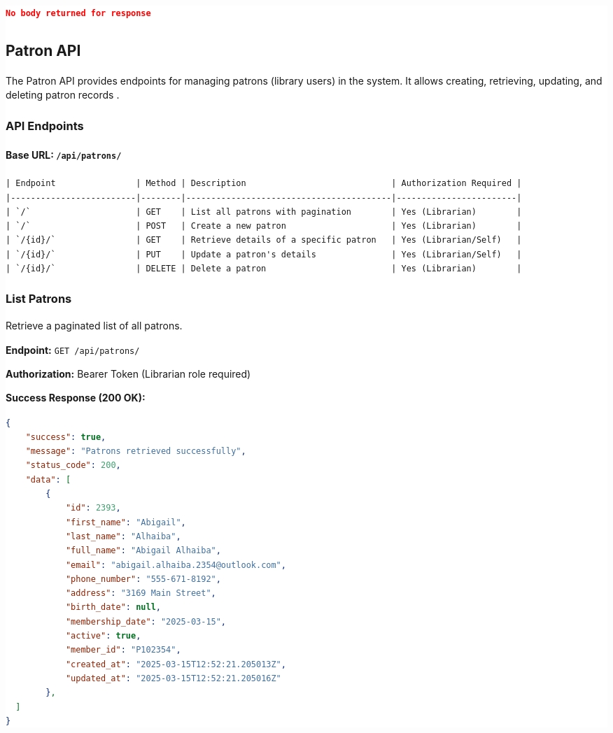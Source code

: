 ```json
No body returned for response
```

## Patron API

The Patron API provides endpoints for managing patrons (library users) in the system. It allows creating, retrieving, updating, and deleting patron records .

### API Endpoints

#### Base URL: `/api/patrons/`
```
| Endpoint                | Method | Description                             | Authorization Required |
|-------------------------|--------|-----------------------------------------|------------------------|
| `/`                     | GET    | List all patrons with pagination        | Yes (Librarian)        |
| `/`                     | POST   | Create a new patron                     | Yes (Librarian)        |
| `/{id}/`                | GET    | Retrieve details of a specific patron   | Yes (Librarian/Self)   |
| `/{id}/`                | PUT    | Update a patron's details               | Yes (Librarian/Self)   |
| `/{id}/`                | DELETE | Delete a patron                         | Yes (Librarian)        |
```

### List Patrons

Retrieve a paginated list of all patrons.

**Endpoint:** `GET /api/patrons/`

**Authorization:** Bearer Token (Librarian role required)


**Success Response (200 OK):**

```json
{
	"success": true,
	"message": "Patrons retrieved successfully",
	"status_code": 200,
	"data": [
		{
			"id": 2393,
			"first_name": "Abigail",
			"last_name": "Alhaiba",
			"full_name": "Abigail Alhaiba",
			"email": "abigail.alhaiba.2354@outlook.com",
			"phone_number": "555-671-8192",
			"address": "3169 Main Street",
			"birth_date": null,
			"membership_date": "2025-03-15",
			"active": true,
			"member_id": "P102354",
			"created_at": "2025-03-15T12:52:21.205013Z",
			"updated_at": "2025-03-15T12:52:21.205016Z"
		},
  ]
}
```
